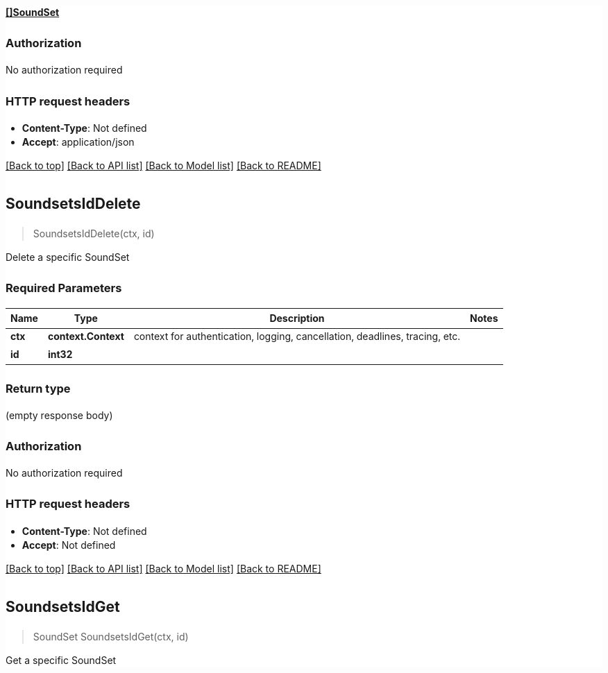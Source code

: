 [**[]SoundSet**](SoundSet.md)

### Authorization

No authorization required

### HTTP request headers

- **Content-Type**: Not defined
- **Accept**: application/json

[[Back to top]](#) [[Back to API list]](../README.md#documentation-for-api-endpoints)
[[Back to Model list]](../README.md#documentation-for-models)
[[Back to README]](../README.md)


## SoundsetsIdDelete

> SoundsetsIdDelete(ctx, id)

Delete a specific SoundSet

### Required Parameters


Name | Type | Description  | Notes
------------- | ------------- | ------------- | -------------
**ctx** | **context.Context** | context for authentication, logging, cancellation, deadlines, tracing, etc.
**id** | **int32**|  | 

### Return type

 (empty response body)

### Authorization

No authorization required

### HTTP request headers

- **Content-Type**: Not defined
- **Accept**: Not defined

[[Back to top]](#) [[Back to API list]](../README.md#documentation-for-api-endpoints)
[[Back to Model list]](../README.md#documentation-for-models)
[[Back to README]](../README.md)


## SoundsetsIdGet

> SoundSet SoundsetsIdGet(ctx, id)

Get a specific SoundSet
